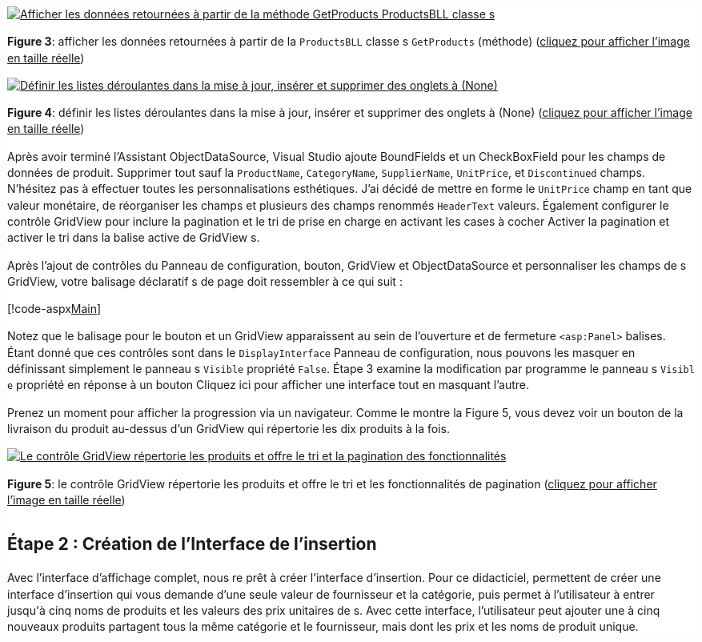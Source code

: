 
[![Afficher les données retournées à partir de la méthode GetProducts ProductsBLL classe s](batch-inserting-vb/_static/image8.png)](batch-inserting-vb/_static/image7.png)

**Figure 3**: afficher les données retournées à partir de la `ProductsBLL` classe s `GetProducts` (méthode) ([cliquez pour afficher l’image en taille réelle](batch-inserting-vb/_static/image9.png))


[![Définir les listes déroulantes dans la mise à jour, insérer et supprimer des onglets à (None)](batch-inserting-vb/_static/image11.png)](batch-inserting-vb/_static/image10.png)

**Figure 4**: définir les listes déroulantes dans la mise à jour, insérer et supprimer des onglets à (None) ([cliquez pour afficher l’image en taille réelle](batch-inserting-vb/_static/image12.png))


Après avoir terminé l’Assistant ObjectDataSource, Visual Studio ajoute BoundFields et un CheckBoxField pour les champs de données de produit. Supprimer tout sauf la `ProductName`, `CategoryName`, `SupplierName`, `UnitPrice`, et `Discontinued` champs. N’hésitez pas à effectuer toutes les personnalisations esthétiques. J’ai décidé de mettre en forme le `UnitPrice` champ en tant que valeur monétaire, de réorganiser les champs et plusieurs des champs renommés `HeaderText` valeurs. Également configurer le contrôle GridView pour inclure la pagination et le tri de prise en charge en activant les cases à cocher Activer la pagination et activer le tri dans la balise active de GridView s.

Après l’ajout de contrôles du Panneau de configuration, bouton, GridView et ObjectDataSource et personnaliser les champs de s GridView, votre balisage déclaratif s de page doit ressembler à ce qui suit :


[!code-aspx[Main](batch-inserting-vb/samples/sample1.aspx)]

Notez que le balisage pour le bouton et un GridView apparaissent au sein de l’ouverture et de fermeture `<asp:Panel>` balises. Étant donné que ces contrôles sont dans le `DisplayInterface` Panneau de configuration, nous pouvons les masquer en définissant simplement le panneau s `Visible` propriété `False`. Étape 3 examine la modification par programme le panneau s `Visible` propriété en réponse à un bouton Cliquez ici pour afficher une interface tout en masquant l’autre.

Prenez un moment pour afficher la progression via un navigateur. Comme le montre la Figure 5, vous devez voir un bouton de la livraison du produit au-dessus d’un GridView qui répertorie les dix produits à la fois.


[![Le contrôle GridView répertorie les produits et offre le tri et la pagination des fonctionnalités](batch-inserting-vb/_static/image14.png)](batch-inserting-vb/_static/image13.png)

**Figure 5**: le contrôle GridView répertorie les produits et offre le tri et les fonctionnalités de pagination ([cliquez pour afficher l’image en taille réelle](batch-inserting-vb/_static/image15.png))


## <a name="step-2-creating-the-inserting-interface"></a>Étape 2 : Création de l’Interface de l’insertion

Avec l’interface d’affichage complet, nous re prêt à créer l’interface d’insertion. Pour ce didacticiel, permettent de créer une interface d’insertion qui vous demande d’une seule valeur de fournisseur et la catégorie, puis permet à l’utilisateur à entrer jusqu'à cinq noms de produits et les valeurs des prix unitaires de s. Avec cette interface, l’utilisateur peut ajouter une à cinq nouveaux produits partagent tous la même catégorie et le fournisseur, mais dont les prix et les noms de produit unique.
